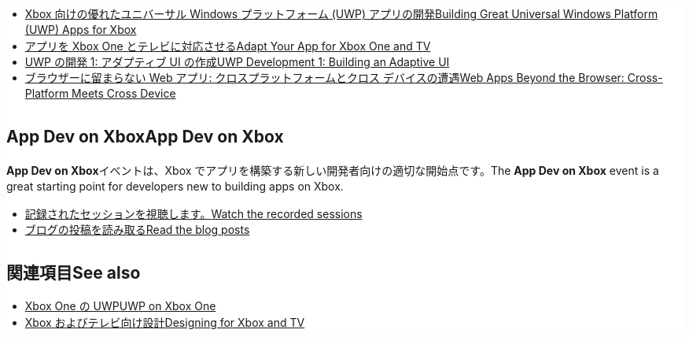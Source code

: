 - [<span data-ttu-id="38c51-140">Xbox 向けの優れたユニバーサル Windows プラットフォーム (UWP) アプリの開発</span><span class="sxs-lookup"><span data-stu-id="38c51-140">Building Great Universal Windows Platform (UWP) Apps for Xbox</span></span>](https://channel9.msdn.com/Events/Build/2016/B883)
- [<span data-ttu-id="38c51-141">アプリを Xbox One とテレビに対応させる</span><span class="sxs-lookup"><span data-stu-id="38c51-141">Adapt Your App for Xbox One and TV</span></span>](https://channel9.msdn.com/Events/Build/2016/T651-R1)
- [<span data-ttu-id="38c51-142">UWP の開発 1: アダプティブ UI の作成</span><span class="sxs-lookup"><span data-stu-id="38c51-142">UWP Development 1: Building an Adaptive UI</span></span>](https://channel9.msdn.com/Events/Build/2016/L724-R1)
- [<span data-ttu-id="38c51-143">ブラウザーに留まらない Web アプリ: クロスプラットフォームとクロス デバイスの遭遇</span><span class="sxs-lookup"><span data-stu-id="38c51-143">Web Apps Beyond the Browser: Cross-Platform Meets Cross Device</span></span>](https://channel9.msdn.com/Events/Build/2016/B888)

## <a name="app-dev-on-xbox"></a><span data-ttu-id="38c51-144">App Dev on Xbox</span><span class="sxs-lookup"><span data-stu-id="38c51-144">App Dev on Xbox</span></span>

<span data-ttu-id="38c51-145">**App Dev on Xbox**イベントは、Xbox でアプリを構築する新しい開発者向けの適切な開始点です。</span><span class="sxs-lookup"><span data-stu-id="38c51-145">The **App Dev on Xbox** event is a great starting point for developers new to building apps on Xbox.</span></span>

* [<span data-ttu-id="38c51-146">記録されたセッションを視聴します。</span><span class="sxs-lookup"><span data-stu-id="38c51-146">Watch the recorded sessions</span></span>](https://developer.microsoft.com/windows/projects/campaigns/app-dev-on-xbox-event#WatchNow)
* [<span data-ttu-id="38c51-147">ブログの投稿を読み取る</span><span class="sxs-lookup"><span data-stu-id="38c51-147">Read the blog posts</span></span>](https://developer.microsoft.com/windows/projects/campaigns/app-dev-on-xbox-event#BlogSeries)

## <a name="see-also"></a><span data-ttu-id="38c51-148">関連項目</span><span class="sxs-lookup"><span data-stu-id="38c51-148">See also</span></span>

- [<span data-ttu-id="38c51-149">Xbox One の UWP</span><span class="sxs-lookup"><span data-stu-id="38c51-149">UWP on Xbox One</span></span>](index.md)
- [<span data-ttu-id="38c51-150">Xbox およびテレビ向け設計</span><span class="sxs-lookup"><span data-stu-id="38c51-150">Designing for Xbox and TV</span></span>](../design/devices/designing-for-tv.md)
